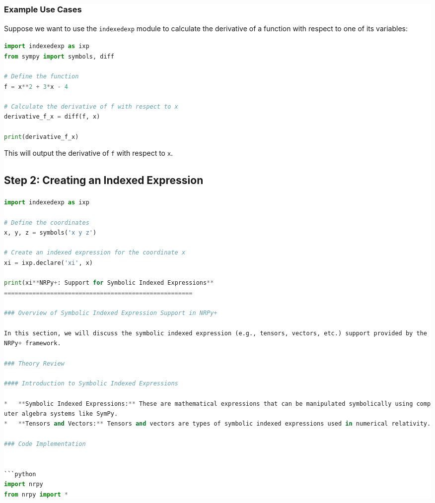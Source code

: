 ### Example Use Cases

Suppose we want to use the `indexedexp` module to calculate the derivative of a function with respect to one of its variables:


```python
import indexedexp as ixp
from sympy import symbols, diff

# Define the function
f = x**2 + 3*x - 4

# Calculate the derivative of f with respect to x
derivative_f_x = diff(f, x)

print(derivative_f_x)
```

This will output the derivative of `f` with respect to `x`.

## Step 2: Creating an Indexed Expression


```python
import indexedexp as ixp

# Define the coordinates
x, y, z = symbols('x y z')

# Create an indexed expression for the coordinate x
xi = ixp.declare('xi', x)

print(xi**NRPy+: Support for Symbolic Indexed Expressions**
=====================================================

### Overview of Symbolic Indexed Expression Support in NRPy+

In this section, we will discuss the symbolic indexed expression (e.g., tensors, vectors, etc.) support provided by the NRPy+ framework.

### Theory Review

#### Introduction to Symbolic Indexed Expressions

*   **Symbolic Indexed Expressions:** These are mathematical expressions that can be manipulated symbolically using computer algebra systems like SymPy.
*   **Tensors and Vectors:** Tensors and vectors are types of symbolic indexed expressions used in numerical relativity.

### Code Implementation


```python
import nrpy
from nrpy import *
```
